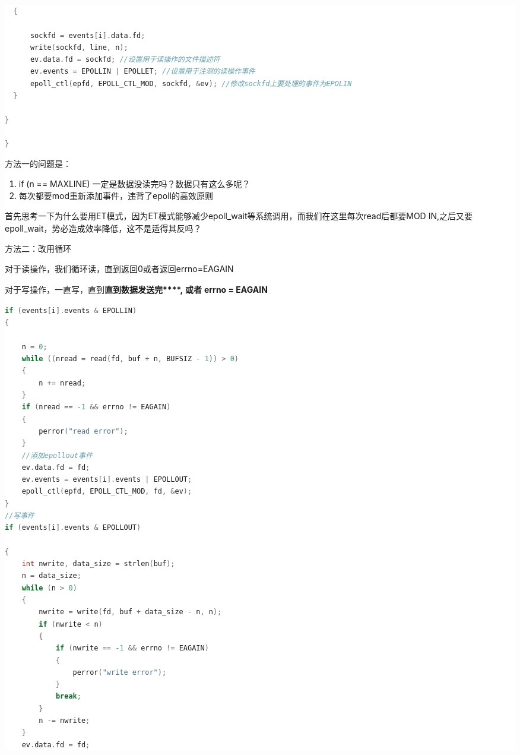 ```c
  {

      sockfd = events[i].data.fd;
      write(sockfd, line, n);
      ev.data.fd = sockfd; //设置用于读操作的文件描述符
      ev.events = EPOLLIN | EPOLLET; //设置用于注测的读操作事件
      epoll_ctl(epfd, EPOLL_CTL_MOD, sockfd, &ev); //修改sockfd上要处理的事件为EPOLIN
  }

}
  
}
```



方法一的问题是：

1. if (n == MAXLINE) 一定是数据没读完吗？数据只有这么多呢？
2. 每次都要mod重新添加事件，违背了epoll的高效原则

首先思考一下为什么要用ET模式，因为ET模式能够减少epoll_wait等系统调用，而我们在这里每次read后都要MOD IN,之后又要epoll_wait，势必造成效率降低，这不是适得其反吗？

方法二：改用循环

对于读操作，我们循环读，直到返回0或者返回errno=EAGAIN

对于写操作，一直写，直到**直到数据发送完****,** **或者** **errno = EAGAIN** 

```cpp
if (events[i].events & EPOLLIN)
{

    n = 0;
    while ((nread = read(fd, buf + n, BUFSIZ - 1)) > 0)
    {
        n += nread;
    }
    if (nread == -1 && errno != EAGAIN)
    {
        perror("read error");
    }
  	//添加epollout事件
    ev.data.fd = fd;
    ev.events = events[i].events | EPOLLOUT;
    epoll_ctl(epfd, EPOLL_CTL_MOD, fd, &ev);
}
//写事件
if (events[i].events & EPOLLOUT)

{
    int nwrite, data_size = strlen(buf);
    n = data_size;
    while (n > 0)
    {
        nwrite = write(fd, buf + data_size - n, n);
        if (nwrite < n)
        {
            if (nwrite == -1 && errno != EAGAIN)
            {
                perror("write error");
            }
            break;
        }
        n -= nwrite;
    }
    ev.data.fd = fd;
```
